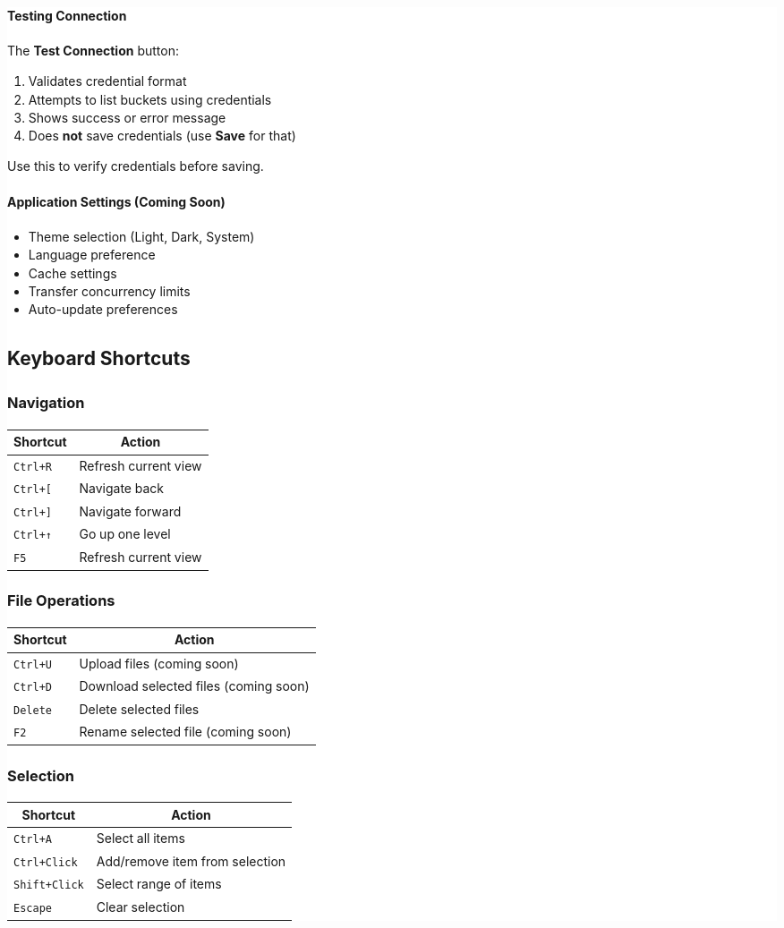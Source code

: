 #### Testing Connection

The **Test Connection** button:
1. Validates credential format
2. Attempts to list buckets using credentials
3. Shows success or error message
4. Does **not** save credentials (use **Save** for that)

Use this to verify credentials before saving.

#### Application Settings (Coming Soon)

- Theme selection (Light, Dark, System)
- Language preference
- Cache settings
- Transfer concurrency limits
- Auto-update preferences

## Keyboard Shortcuts

### Navigation

| Shortcut | Action |
|----------|--------|
| `Ctrl+R` | Refresh current view |
| `Ctrl+[` | Navigate back |
| `Ctrl+]` | Navigate forward |
| `Ctrl+↑` | Go up one level |
| `F5` | Refresh current view |

### File Operations

| Shortcut | Action |
|----------|--------|
| `Ctrl+U` | Upload files (coming soon) |
| `Ctrl+D` | Download selected files (coming soon) |
| `Delete` | Delete selected files |
| `F2` | Rename selected file (coming soon) |

### Selection

| Shortcut | Action |
|----------|--------|
| `Ctrl+A` | Select all items |
| `Ctrl+Click` | Add/remove item from selection |
| `Shift+Click` | Select range of items |
| `Escape` | Clear selection |
